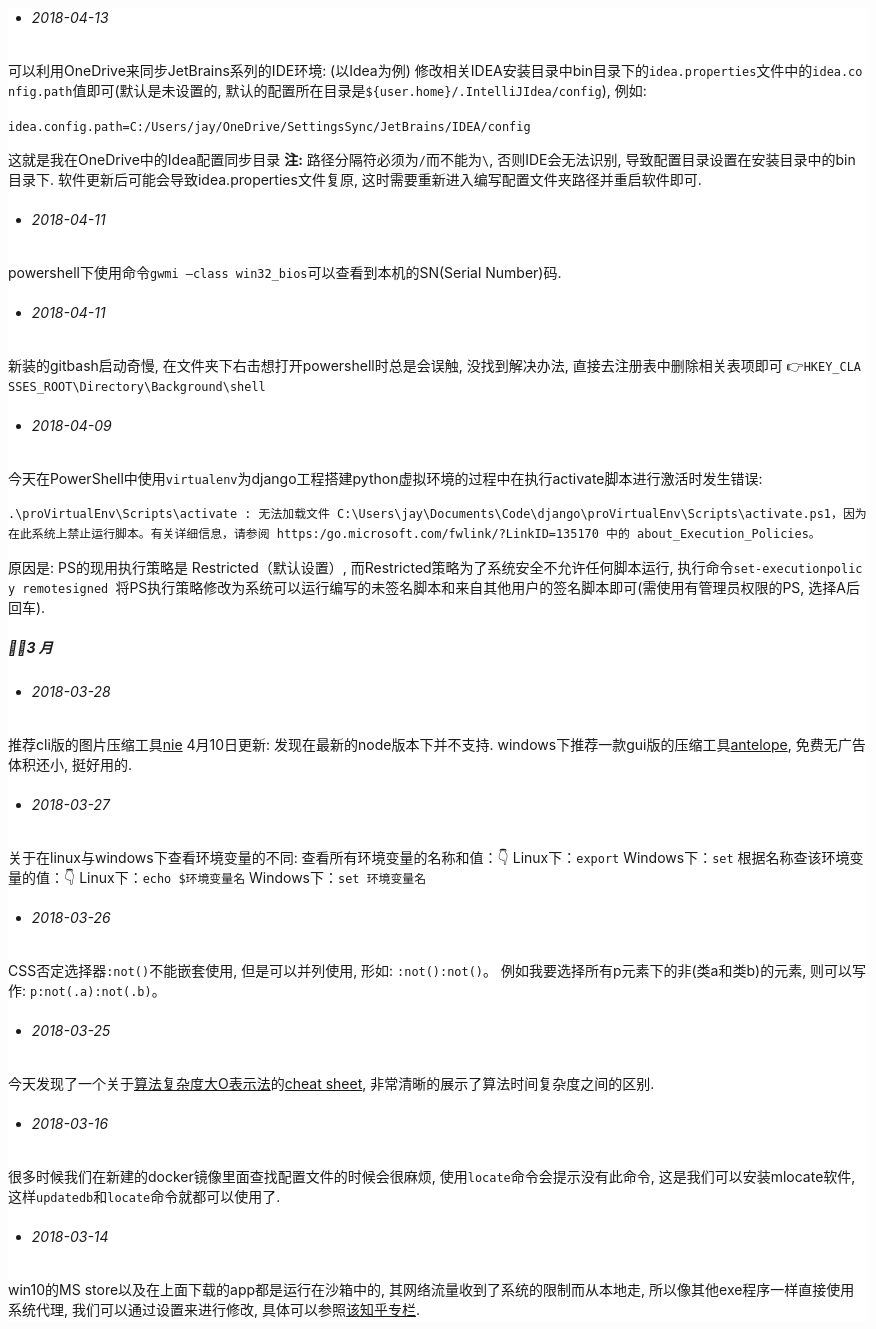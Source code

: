 * ###### 2018-04-13
可以利用OneDrive来同步JetBrains系列的IDE环境: (以Idea为例)
修改相关IDEA安装目录中bin目录下的`idea.properties`文件中的`idea.config.path`值即可(默认是未设置的, 默认的配置所在目录是`${user.home}/.IntelliJIdea/config`), 例如:
```
idea.config.path=C:/Users/jay/OneDrive/SettingsSync/JetBrains/IDEA/config
```
这就是我在OneDrive中的Idea配置同步目录
**注:** 路径分隔符必须为`/`而不能为`\`, 否则IDE会无法识别, 导致配置目录设置在安装目录中的bin目录下. 软件更新后可能会导致idea.properties文件复原, 这时需要重新进入编写配置文件夹路径并重启软件即可.

* ###### 2018-04-11
powershell下使用命令`gwmi –class win32_bios`可以查看到本机的SN(Serial Number)码.
 
* ###### 2018-04-11
新装的gitbash启动奇慢, 在文件夹下右击想打开powershell时总是会误触, 没找到解决办法, 直接去注册表中删除相关表项即可 👉`HKEY_CLASSES_ROOT\Directory\Background\shell` 

* ###### 2018-04-09
今天在PowerShell中使用`virtualenv`为django工程搭建python虚拟环境的过程中在执行activate脚本进行激活时发生错误: 
```
.\proVirtualEnv\Scripts\activate : 无法加载文件 C:\Users\jay\Documents\Code\django\proVirtualEnv\Scripts\activate.ps1，因为在此系统上禁止运行脚本。有关详细信息，请参阅 https:/go.microsoft.com/fwlink/?LinkID=135170 中的 about_Execution_Policies。
```
原因是: PS的现用执行策略是 Restricted（默认设置）, 而Restricted策略为了系统安全不允许任何脚本运行, 执行命令`set-executionpolicy remotesigned `将PS执行策略修改为系统可以运行编写的未签名脚本和来自其他用户的签名脚本即可(需使用有管理员权限的PS, 选择A后回车).

##### 🏳️‍🌈3 月
* ###### 2018-03-28
推荐cli版的图片压缩工具[nie](http://feg.netease.com/archives/605.html)
4月10日更新: 发现在最新的node版本下并不支持. windows下推荐一款gui版的压缩工具[antelope](http://www.voralent.com/zh/products/antelope/), 免费无广告体积还小, 挺好用的.

* ###### 2018-03-27
关于在linux与windows下查看环境变量的不同:
查看所有环境变量的名称和值：👇
Linux下：`export`
Windows下：`set`
根据名称查该环境变量的值：👇
Linux下：`echo $环境变量名`
Windows下：`set 环境变量名`

* ###### 2018-03-26
CSS否定选择器`:not()`不能嵌套使用, 但是可以并列使用, 形如: `:not():not()`。
例如我要选择所有p元素下的非(类a和类b)的元素, 则可以写作: `p:not(.a):not(.b)`。

* ###### 2018-03-25
今天发现了一个关于[算法复杂度大O表示法](https://www.jianshu.com/p/59d09b9cee58)的[cheat sheet](http://bigocheatsheet.com), 非常清晰的展示了算法时间复杂度之间的区别.

* ###### 2018-03-16
很多时候我们在新建的docker镜像里面查找配置文件的时候会很麻烦, 使用`locate`命令会提示没有此命令, 这是我们可以安装mlocate软件, 这样`updatedb`和`locate`命令就都可以使用了.

* ###### 2018-03-14
win10的MS store以及在上面下载的app都是运行在沙箱中的, 其网络流量收到了系统的限制而从本地走, 所以像其他exe程序一样直接使用系统代理, 我们可以通过设置来进行修改, 具体可以参照[该知乎专栏](https://zhuanlan.zhihu.com/p/29989157).
